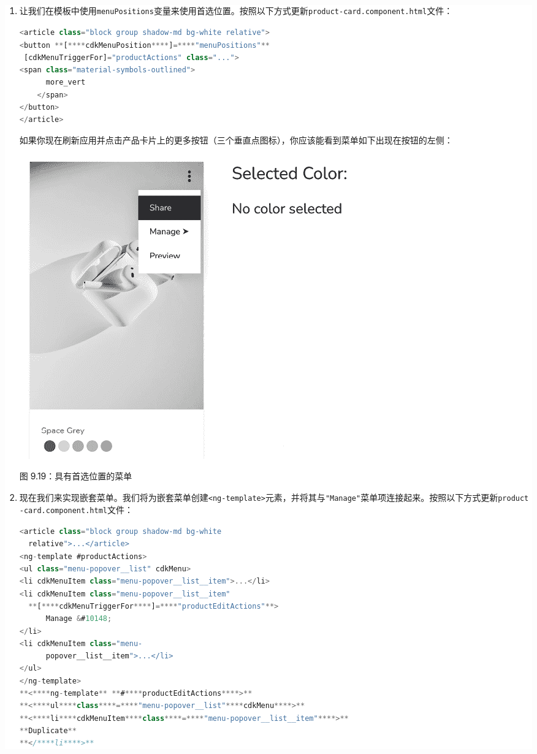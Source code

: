 1.  让我们在模板中使用`menuPositions`变量来使用首选位置。按照以下方式更新`product-card.component.html`文件：

    ```js
    <article class="block group shadow-md bg-white relative">
    <button **[****cdkMenuPosition****]=****"menuPositions"**
     [cdkMenuTriggerFor]="productActions" class="...">
    <span class="material-symbols-outlined">
          more_vert
        </span>
    </button>
    </article> 
    ```

    如果你现在刷新应用并点击产品卡片上的更多按钮（三个垂直点图标），你应该能看到菜单如下出现在按钮的左侧：

    ![图片](img/B18469_09_19.png)

    图 9.19：具有首选位置的菜单

1.  现在我们来实现嵌套菜单。我们将为嵌套菜单创建`<ng-template>`元素，并将其与`"Manage"`菜单项连接起来。按照以下方式更新`product-card.component.html`文件：

    ```js
    <article class="block group shadow-md bg-white
      relative">...</article>
    <ng-template #productActions>
    <ul class="menu-popover__list" cdkMenu>
    <li cdkMenuItem class="menu-popover__list__item">...</li>
    <li cdkMenuItem class="menu-popover__list__item"
      **[****cdkMenuTriggerFor****]=****"productEditActions"**>
          Manage &#10148;
    </li>
    <li cdkMenuItem class="menu-
          popover__list__item">...</li>
    </ul>
    </ng-template>
    **<****ng-template** **#****productEditActions****>**
    **<****ul****class****=****"menu-popover__list"****cdkMenu****>**
    **<****li****cdkMenuItem****class****=****"menu-popover__list__item"****>**
    **Duplicate**
    **</****li****>**